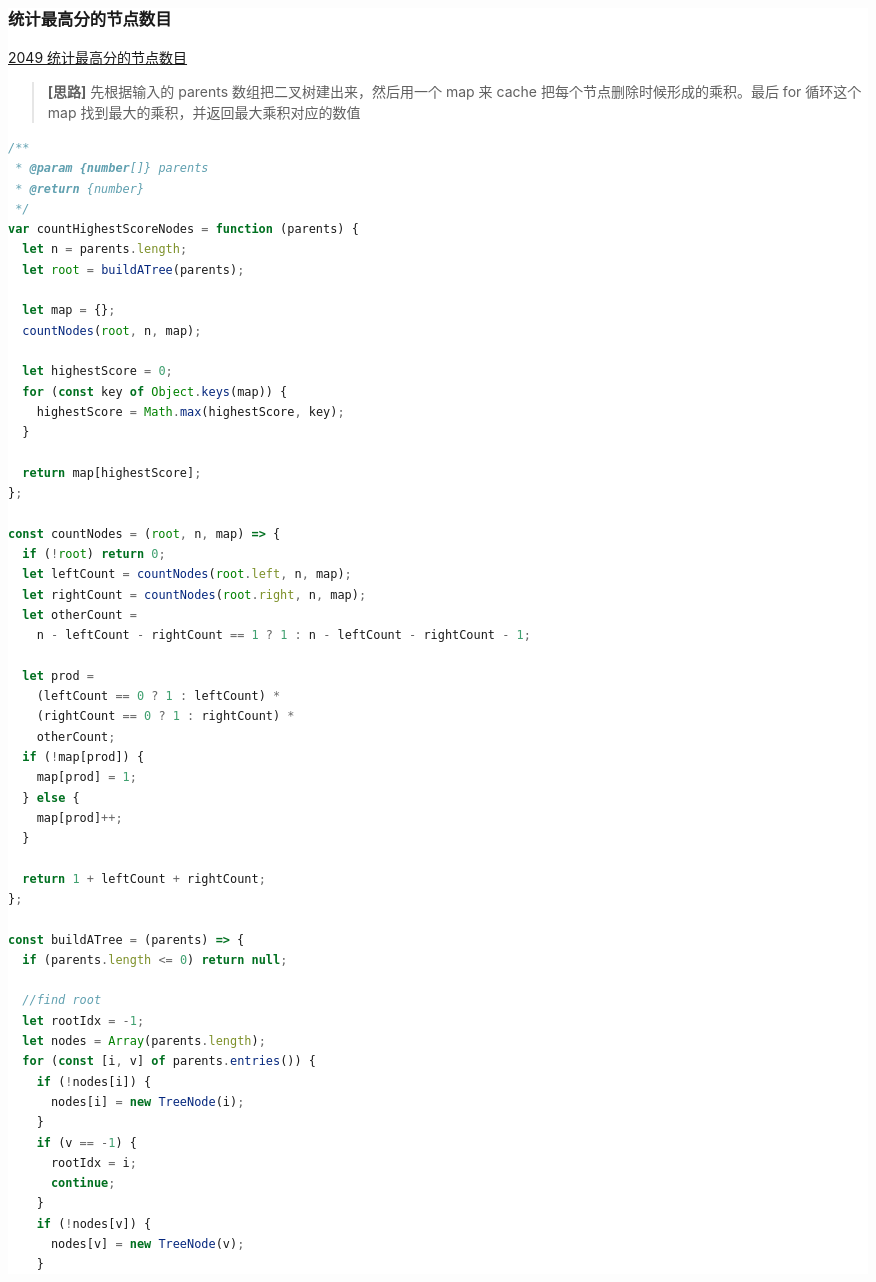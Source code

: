 ### 统计最高分的节点数目

[2049 统计最高分的节点数目](https://leetcode.com/problems/count-nodes-with-the-highest-score/)

> **[思路]** 先根据输入的 parents 数组把二叉树建出来，然后用一个 map 来 cache 把每个节点删除时候形成的乘积。最后 for 循环这个 map 找到最大的乘积，并返回最大乘积对应的数值

```js
/**
 * @param {number[]} parents
 * @return {number}
 */
var countHighestScoreNodes = function (parents) {
  let n = parents.length;
  let root = buildATree(parents);

  let map = {};
  countNodes(root, n, map);

  let highestScore = 0;
  for (const key of Object.keys(map)) {
    highestScore = Math.max(highestScore, key);
  }

  return map[highestScore];
};

const countNodes = (root, n, map) => {
  if (!root) return 0;
  let leftCount = countNodes(root.left, n, map);
  let rightCount = countNodes(root.right, n, map);
  let otherCount =
    n - leftCount - rightCount == 1 ? 1 : n - leftCount - rightCount - 1;

  let prod =
    (leftCount == 0 ? 1 : leftCount) *
    (rightCount == 0 ? 1 : rightCount) *
    otherCount;
  if (!map[prod]) {
    map[prod] = 1;
  } else {
    map[prod]++;
  }

  return 1 + leftCount + rightCount;
};

const buildATree = (parents) => {
  if (parents.length <= 0) return null;

  //find root
  let rootIdx = -1;
  let nodes = Array(parents.length);
  for (const [i, v] of parents.entries()) {
    if (!nodes[i]) {
      nodes[i] = new TreeNode(i);
    }
    if (v == -1) {
      rootIdx = i;
      continue;
    }
    if (!nodes[v]) {
      nodes[v] = new TreeNode(v);
    }
```